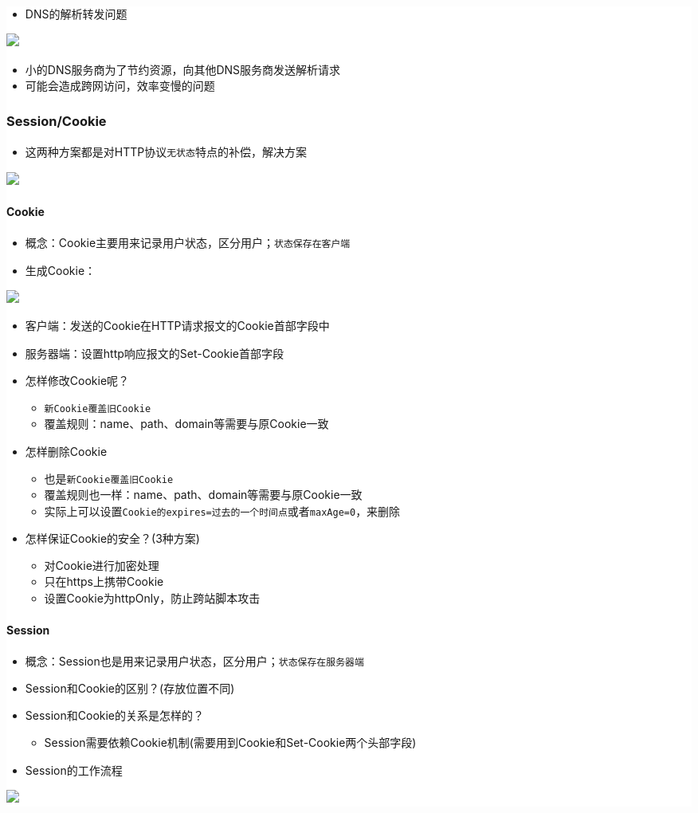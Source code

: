 
- DNS的解析转发问题

![]({{site.url}}/assets/postImages/ios/network/network28.jpg)

- 小的DNS服务商为了节约资源，向其他DNS服务商发送解析请求
- 可能会造成跨网访问，效率变慢的问题





### Session/Cookie

- 这两种方案都是对HTTP协议`无状态`特点的补偿，解决方案

![]({{site.url}}/assets/postImages/ios/network/network29.jpg)


#### Cookie

- 概念：Cookie主要用来记录用户状态，区分用户；`状态保存在客户端`

- 生成Cookie：

![]({{site.url}}/assets/postImages/ios/network/network30.jpg)

- 客户端：发送的Cookie在HTTP请求报文的Cookie首部字段中
- 服务器端：设置http响应报文的Set-Cookie首部字段


- 怎样修改Cookie呢？
	- `新Cookie覆盖旧Cookie`
	- 覆盖规则：name、path、domain等需要与原Cookie一致


- 怎样删除Cookie
	- 也是`新Cookie覆盖旧Cookie`
	- 覆盖规则也一样：name、path、domain等需要与原Cookie一致
	- 实际上可以设置`Cookie的expires=过去的一个时间点`或者`maxAge=0`，来删除


- 怎样保证Cookie的安全？(3种方案)
	- 对Cookie进行加密处理
	- 只在https上携带Cookie
	- 设置Cookie为httpOnly，防止跨站脚本攻击



#### Session

- 概念：Session也是用来记录用户状态，区分用户；`状态保存在服务器端`

- Session和Cookie的区别？(存放位置不同)

- Session和Cookie的关系是怎样的？
	- Session需要依赖Cookie机制(需要用到Cookie和Set-Cookie两个头部字段)

- Session的工作流程

![]({{site.url}}/assets/postImages/ios/network/network31.jpg)
